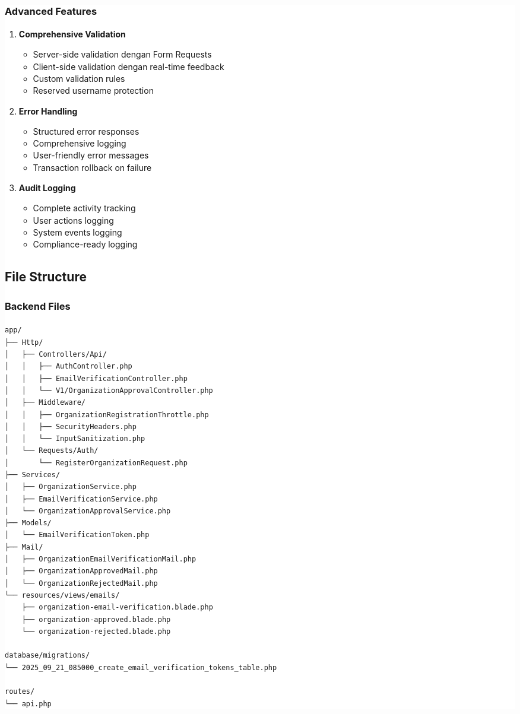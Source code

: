 ### Advanced Features
1. **Comprehensive Validation**
   - Server-side validation dengan Form Requests
   - Client-side validation dengan real-time feedback
   - Custom validation rules
   - Reserved username protection

2. **Error Handling**
   - Structured error responses
   - Comprehensive logging
   - User-friendly error messages
   - Transaction rollback on failure

3. **Audit Logging**
   - Complete activity tracking
   - User actions logging
   - System events logging
   - Compliance-ready logging

## File Structure

### Backend Files
```
app/
├── Http/
│   ├── Controllers/Api/
│   │   ├── AuthController.php
│   │   ├── EmailVerificationController.php
│   │   └── V1/OrganizationApprovalController.php
│   ├── Middleware/
│   │   ├── OrganizationRegistrationThrottle.php
│   │   ├── SecurityHeaders.php
│   │   └── InputSanitization.php
│   └── Requests/Auth/
│       └── RegisterOrganizationRequest.php
├── Services/
│   ├── OrganizationService.php
│   ├── EmailVerificationService.php
│   └── OrganizationApprovalService.php
├── Models/
│   └── EmailVerificationToken.php
├── Mail/
│   ├── OrganizationEmailVerificationMail.php
│   ├── OrganizationApprovedMail.php
│   └── OrganizationRejectedMail.php
└── resources/views/emails/
    ├── organization-email-verification.blade.php
    ├── organization-approved.blade.php
    └── organization-rejected.blade.php

database/migrations/
└── 2025_09_21_085000_create_email_verification_tokens_table.php

routes/
└── api.php
```
